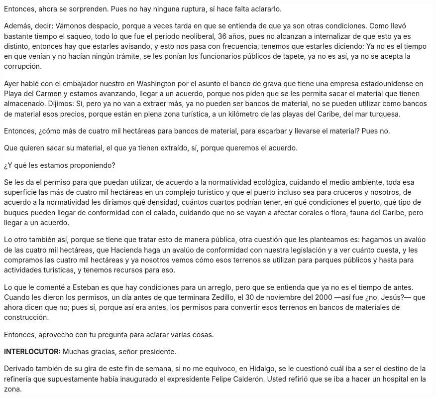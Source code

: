 Entonces, ahora se sorprenden. Pues no hay ninguna ruptura, sí hace falta
aclararlo.

Además, decir: Vámonos despacio, porque a veces tarda en que se entienda de
que ya son otras condiciones. Como llevó bastante tiempo el saqueo, todo lo
que fue el periodo neoliberal, 36 años, pues no alcanzan a internalizar de que
esto ya es distinto, entonces hay que estarles avisando, y esto nos pasa con
frecuencia, tenemos que estarles diciendo: Ya no es el tiempo en que venían y
no hacían ningún trámite, se les ponían los funcionarios públicos de tapete,
ya no es así, ya no se acepta la corrupción.

Ayer hablé con el embajador nuestro en Washington por el asunto el banco de
grava que tiene una empresa estadounidense en Playa del Carmen y estamos
avanzando, llegar a un acuerdo, porque nos piden que se les permita sacar el
material que tienen almacenado. Dijimos: Sí, pero ya no van a extraer más, ya
no pueden ser bancos de material, no se pueden utilizar como bancos de
material esos precios, porque están en plena zona turística, a un kilómetro de
las playas del Caribe, del mar turquesa.

Entonces, ¿cómo más de cuatro mil hectáreas para bancos de material, para
escarbar y llevarse el material? Pues no.

Que quieren sacar su material, el que ya tienen extraído, sí, porque queremos
el acuerdo.

¿Y qué les estamos proponiendo?

Se les da el permiso para que puedan utilizar, de acuerdo a la normatividad
ecológica, cuidando el medio ambiente, toda esa superficie las más de cuatro
mil hectáreas en un complejo turístico y que el puerto incluso sea para
cruceros y nosotros, de acuerdo a la normatividad les diríamos qué densidad,
cuántos cuartos podrían tener, en qué condiciones el puerto, qué tipo de
buques pueden llegar de conformidad con el calado, cuidando que no se vayan a
afectar corales o flora, fauna del Caribe, pero llegar a un acuerdo.

Lo otro también así, porque se tiene que tratar esto de manera pública, otra
cuestión que les planteamos es: hagamos un avalúo de las cuatro mil hectáreas,
que Hacienda haga un avalúo de conformidad con nuestra legislación y a ver
cuánto cuesta, y les compramos las cuatro mil hectáreas y ya nosotros vemos
cómo esos terrenos se utilizan para parques públicos y hasta para actividades
turísticas, y tenemos recursos para eso.

Lo que le comenté a Esteban es que hay condiciones para un arreglo, pero que
se entienda que ya no es el tiempo de antes. Cuando les dieron los permisos,
un día antes de que terminara Zedillo, el 30 de noviembre del 2000 —así fue
¿no, Jesús?— que ahora dicen que no; pues sí, porque así era antes, los
permisos para convertir esos terrenos en bancos de materiales de construcción.

Entonces, aprovecho con tu pregunta para aclarar varias cosas.

**INTERLOCUTOR:** Muchas gracias, señor presidente.

Derivado también de su gira de este fin de semana, si no me equivoco, en
Hidalgo, se le cuestionó cuál iba a ser el destino de la refinería que
supuestamente había inaugurado el expresidente Felipe Calderón. Usted refirió
que se iba a hacer un hospital en la zona.
